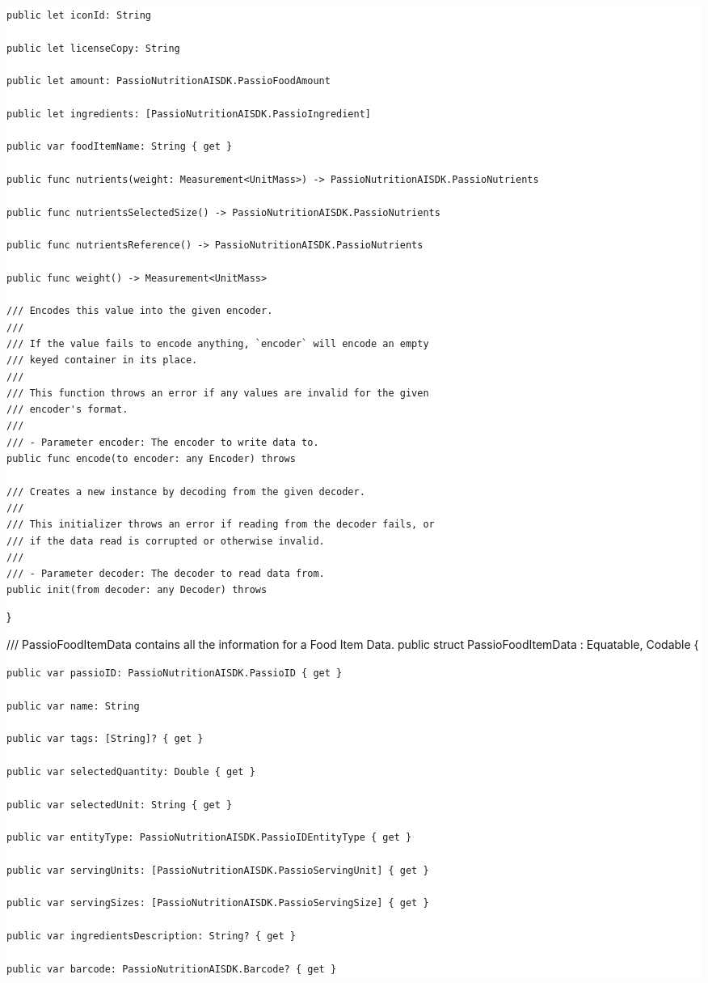     public let iconId: String

    public let licenseCopy: String

    public let amount: PassioNutritionAISDK.PassioFoodAmount

    public let ingredients: [PassioNutritionAISDK.PassioIngredient]

    public var foodItemName: String { get }

    public func nutrients(weight: Measurement<UnitMass>) -> PassioNutritionAISDK.PassioNutrients

    public func nutrientsSelectedSize() -> PassioNutritionAISDK.PassioNutrients

    public func nutrientsReference() -> PassioNutritionAISDK.PassioNutrients

    public func weight() -> Measurement<UnitMass>

    /// Encodes this value into the given encoder.
    ///
    /// If the value fails to encode anything, `encoder` will encode an empty
    /// keyed container in its place.
    ///
    /// This function throws an error if any values are invalid for the given
    /// encoder's format.
    ///
    /// - Parameter encoder: The encoder to write data to.
    public func encode(to encoder: any Encoder) throws

    /// Creates a new instance by decoding from the given decoder.
    ///
    /// This initializer throws an error if reading from the decoder fails, or
    /// if the data read is corrupted or otherwise invalid.
    ///
    /// - Parameter decoder: The decoder to read data from.
    public init(from decoder: any Decoder) throws
}

/// PassioFoodItemData contains all the information for a Food Item Data.
public struct PassioFoodItemData : Equatable, Codable {

    public var passioID: PassioNutritionAISDK.PassioID { get }

    public var name: String

    public var tags: [String]? { get }

    public var selectedQuantity: Double { get }

    public var selectedUnit: String { get }

    public var entityType: PassioNutritionAISDK.PassioIDEntityType { get }

    public var servingUnits: [PassioNutritionAISDK.PassioServingUnit] { get }

    public var servingSizes: [PassioNutritionAISDK.PassioServingSize] { get }

    public var ingredientsDescription: String? { get }

    public var barcode: PassioNutritionAISDK.Barcode? { get }
